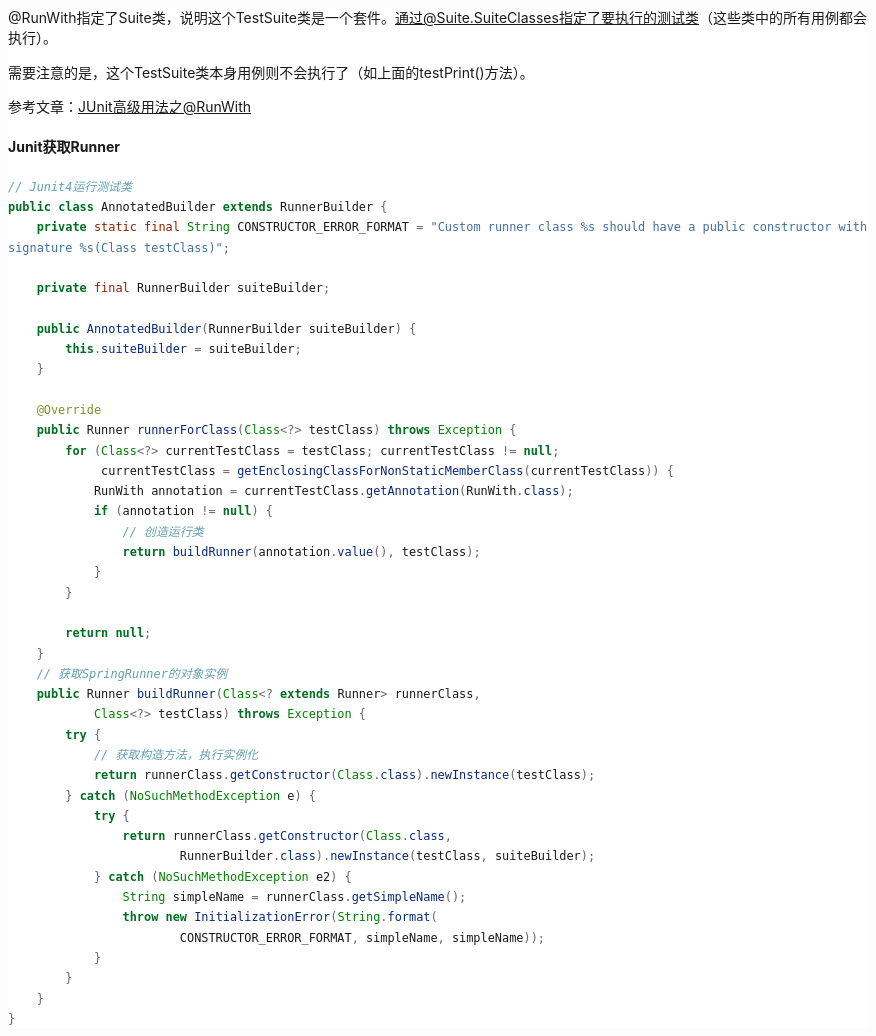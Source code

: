 @RunWith指定了Suite类，说明这个TestSuite类是一个套件。通过@Suite.SuiteClasses指定了要执行的测试类（这些类中的所有用例都会执行）。

需要注意的是，这个TestSuite类本身用例则不会执行了（如上面的testPrint()方法）。

参考文章：[JUnit高级用法之@RunWith](https://my.oschina.net/itblog/blog/1550753)



#### Junit获取Runner

```java
// Junit4运行测试类
public class AnnotatedBuilder extends RunnerBuilder {
    private static final String CONSTRUCTOR_ERROR_FORMAT = "Custom runner class %s should have a public constructor with signature %s(Class testClass)";

    private final RunnerBuilder suiteBuilder;

    public AnnotatedBuilder(RunnerBuilder suiteBuilder) {
        this.suiteBuilder = suiteBuilder;
    }

    @Override
    public Runner runnerForClass(Class<?> testClass) throws Exception {
        for (Class<?> currentTestClass = testClass; currentTestClass != null;
             currentTestClass = getEnclosingClassForNonStaticMemberClass(currentTestClass)) {
            RunWith annotation = currentTestClass.getAnnotation(RunWith.class);
            if (annotation != null) {
				// 创造运行类
                return buildRunner(annotation.value(), testClass);
            }
        }

        return null;
    }
	// 获取SpringRunner的对象实例
	public Runner buildRunner(Class<? extends Runner> runnerClass,
            Class<?> testClass) throws Exception {
        try {
			// 获取构造方法，执行实例化
            return runnerClass.getConstructor(Class.class).newInstance(testClass);
        } catch (NoSuchMethodException e) {
            try {
                return runnerClass.getConstructor(Class.class,
                        RunnerBuilder.class).newInstance(testClass, suiteBuilder);
            } catch (NoSuchMethodException e2) {
                String simpleName = runnerClass.getSimpleName();
                throw new InitializationError(String.format(
                        CONSTRUCTOR_ERROR_FORMAT, simpleName, simpleName));
            }
        }
    }
}
```
